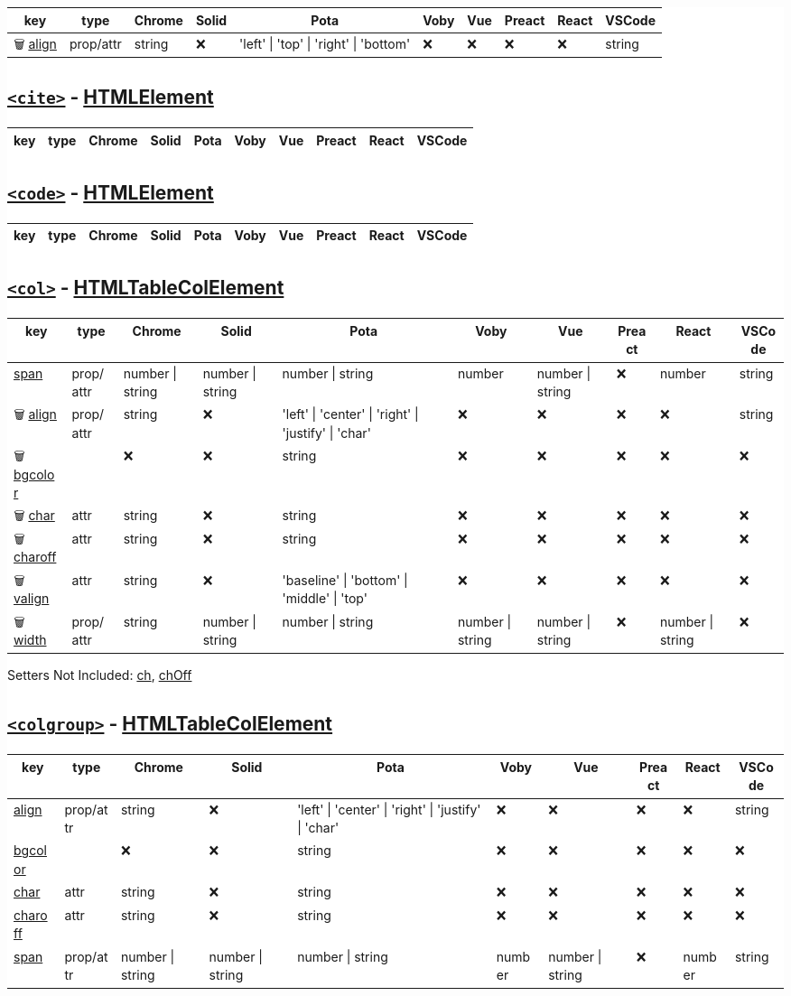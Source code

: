 | key                                                                                        | type      | Chrome | Solid | Pota                                   | Voby | Vue | Preact | React | VSCode |
| ------------------------------------------------------------------------------------------ | --------- | ------ | ----- | -------------------------------------- | ---- | --- | ------ | ----- | ------ |
| 🗑️ [align](https://developer.mozilla.org/en-US/docs/Web/API/HTMLTableCaptionElement/align) | prop/attr | string | ❌    | 'left' \| 'top' \| 'right' \| 'bottom' | ❌   | ❌  | ❌     | ❌    | string |

## [`<cite>`](https://developer.mozilla.org/docs/Web/HTML/Element/cite) - [HTMLElement](https://developer.mozilla.org/en-US/docs/Web/API/HTMLElement)

| key | type | Chrome | Solid | Pota | Voby | Vue | Preact | React | VSCode |
| --- | ---- | ------ | ----- | ---- | ---- | --- | ------ | ----- | ------ |

## [`<code>`](https://developer.mozilla.org/docs/Web/HTML/Element/code) - [HTMLElement](https://developer.mozilla.org/en-US/docs/Web/API/HTMLElement)

| key | type | Chrome | Solid | Pota | Voby | Vue | Preact | React | VSCode |
| --- | ---- | ------ | ----- | ---- | ---- | --- | ------ | ----- | ------ |

## [`<col>`](https://developer.mozilla.org/docs/Web/HTML/Element/col) - [HTMLTableColElement](https://developer.mozilla.org/en-US/docs/Web/API/HTMLTableColElement)

| key                                                                                        | type      | Chrome           | Solid            | Pota                                                 | Voby             | Vue              | Preact | React            | VSCode |
| ------------------------------------------------------------------------------------------ | --------- | ---------------- | ---------------- | ---------------------------------------------------- | ---------------- | ---------------- | ------ | ---------------- | ------ |
| [span](https://developer.mozilla.org/en-US/docs/Web/API/HTMLTableColElement/span)          | prop/attr | number \| string | number \| string | number \| string                                     | number           | number \| string | ❌     | number           | string |
| 🗑️ [align](https://developer.mozilla.org/en-US/docs/Web/API/HTMLTableColElement/align)     | prop/attr | string           | ❌               | 'left' \| 'center' \| 'right' \| 'justify' \| 'char' | ❌               | ❌               | ❌     | ❌               | string |
| 🗑️ [bgcolor](https://developer.mozilla.org/en-US/docs/Web/API/HTMLTableColElement/bgcolor) |           | ❌               | ❌               | string                                               | ❌               | ❌               | ❌     | ❌               | ❌     |
| 🗑️ [char](https://developer.mozilla.org/en-US/docs/Web/API/HTMLTableColElement/char)       | attr      | string           | ❌               | string                                               | ❌               | ❌               | ❌     | ❌               | ❌     |
| 🗑️ [charoff](https://developer.mozilla.org/en-US/docs/Web/API/HTMLTableColElement/charoff) | attr      | string           | ❌               | string                                               | ❌               | ❌               | ❌     | ❌               | ❌     |
| 🗑️ [valign](https://developer.mozilla.org/en-US/docs/Web/API/HTMLTableColElement/valign)   | attr      | string           | ❌               | 'baseline' \| 'bottom' \| 'middle' \| 'top'          | ❌               | ❌               | ❌     | ❌               | ❌     |
| 🗑️ [width](https://developer.mozilla.org/en-US/docs/Web/API/HTMLTableColElement/width)     | prop/attr | string           | number \| string | number \| string                                     | number \| string | number \| string | ❌     | number \| string | ❌     |

Setters Not Included: [ch](https://developer.mozilla.org/en-US/docs/Web/API/HTMLTableColElement/ch), [chOff](https://developer.mozilla.org/en-US/docs/Web/API/HTMLTableColElement/chOff)

## [`<colgroup>`](https://developer.mozilla.org/docs/Web/HTML/Element/colgroup) - [HTMLTableColElement](https://developer.mozilla.org/en-US/docs/Web/API/HTMLTableColElement)

| key                                                                                     | type      | Chrome           | Solid            | Pota                                                 | Voby   | Vue              | Preact | React  | VSCode |
| --------------------------------------------------------------------------------------- | --------- | ---------------- | ---------------- | ---------------------------------------------------- | ------ | ---------------- | ------ | ------ | ------ |
| [align](https://developer.mozilla.org/en-US/docs/Web/API/HTMLTableColElement/align)     | prop/attr | string           | ❌               | 'left' \| 'center' \| 'right' \| 'justify' \| 'char' | ❌     | ❌               | ❌     | ❌     | string |
| [bgcolor](https://developer.mozilla.org/en-US/docs/Web/API/HTMLTableColElement/bgcolor) |           | ❌               | ❌               | string                                               | ❌     | ❌               | ❌     | ❌     | ❌     |
| [char](https://developer.mozilla.org/en-US/docs/Web/API/HTMLTableColElement/char)       | attr      | string           | ❌               | string                                               | ❌     | ❌               | ❌     | ❌     | ❌     |
| [charoff](https://developer.mozilla.org/en-US/docs/Web/API/HTMLTableColElement/charoff) | attr      | string           | ❌               | string                                               | ❌     | ❌               | ❌     | ❌     | ❌     |
| [span](https://developer.mozilla.org/en-US/docs/Web/API/HTMLTableColElement/span)       | prop/attr | number \| string | number \| string | number \| string                                     | number | number \| string | ❌     | number | string |